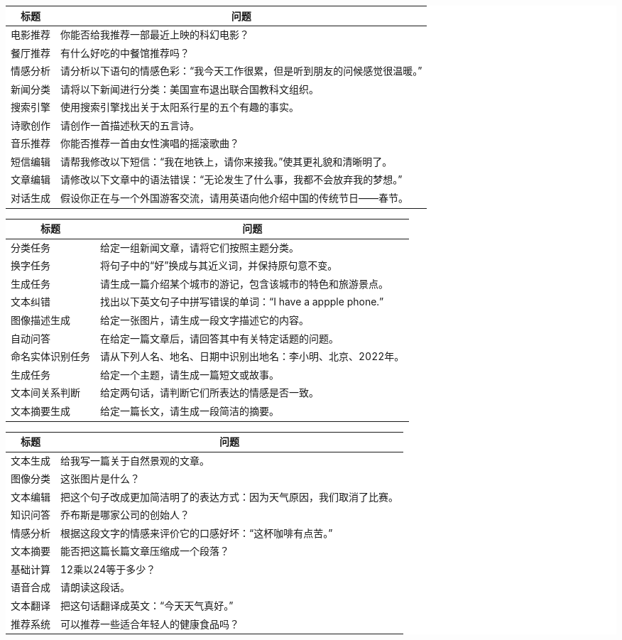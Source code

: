 |标题|问题|
|---|---|
|电影推荐|你能否给我推荐一部最近上映的科幻电影？|
|餐厅推荐|有什么好吃的中餐馆推荐吗？|
|情感分析|请分析以下语句的情感色彩：“我今天工作很累，但是听到朋友的问候感觉很温暖。”|
|新闻分类|请将以下新闻进行分类：美国宣布退出联合国教科文组织。|
|搜索引擎|使用搜索引擎找出关于太阳系行星的五个有趣的事实。|
|诗歌创作|请创作一首描述秋天的五言诗。|
|音乐推荐|你能否推荐一首由女性演唱的摇滚歌曲？|
|短信编辑|请帮我修改以下短信：“我在地铁上，请你来接我。”使其更礼貌和清晰明了。|
|文章编辑|请修改以下文章中的语法错误：“无论发生了什么事，我都不会放弃我的梦想。”|
|对话生成|假设你正在与一个外国游客交流，请用英语向他介绍中国的传统节日——春节。|

| 标题                         | 问题                                                         |
|------------------------------|--------------------------------------------------------------|
| 分类任务                     | 给定一组新闻文章，请将它们按照主题分类。                      |
| 换字任务                     | 将句子中的“好”换成与其近义词，并保持原句意不变。             |
| 生成任务                     | 请生成一篇介绍某个城市的游记，包含该城市的特色和旅游景点。     |
| 文本纠错                     | 找出以下英文句子中拼写错误的单词：“I have a appple phone.”    |
| 图像描述生成                 | 给定一张图片，请生成一段文字描述它的内容。                    |
| 自动问答                     | 在给定一篇文章后，请回答其中有关特定话题的问题。               |
| 命名实体识别任务             | 请从下列人名、地名、日期中识别出地名：李小明、北京、2022年。   |
| 生成任务                     | 给定一个主题，请生成一篇短文或故事。                           |
| 文本间关系判断               | 给定两句话，请判断它们所表达的情感是否一致。                   |
| 文本摘要生成                 | 给定一篇长文，请生成一段简洁的摘要。                           |

| 标题 | 问题 |
| --- | --- |
| 文本生成 | 给我写一篇关于自然景观的文章。 |
| 图像分类 | 这张图片是什么？ |
| 文本编辑 | 把这个句子改成更加简洁明了的表达方式：因为天气原因，我们取消了比赛。 |
| 知识问答 | 乔布斯是哪家公司的创始人？ |
| 情感分析 | 根据这段文字的情感来评价它的口感好坏：“这杯咖啡有点苦。” |
| 文本摘要 | 能否把这篇长篇文章压缩成一个段落？ |
| 基础计算 | 12乘以24等于多少？ |
| 语音合成 | 请朗读这段话。 |
| 文本翻译 | 把这句话翻译成英文：“今天天气真好。” |
| 推荐系统 | 可以推荐一些适合年轻人的健康食品吗？ |
